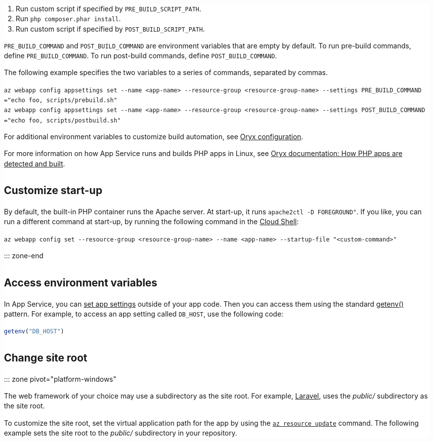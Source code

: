 1. Run custom script if specified by `PRE_BUILD_SCRIPT_PATH`.
1. Run `php composer.phar install`.
1. Run custom script if specified by `POST_BUILD_SCRIPT_PATH`.

`PRE_BUILD_COMMAND` and `POST_BUILD_COMMAND` are environment variables that are empty by default. To run pre-build commands, define `PRE_BUILD_COMMAND`. To run post-build commands, define `POST_BUILD_COMMAND`.

The following example specifies the two variables to a series of commands, separated by commas.

```azurecli-interactive
az webapp config appsettings set --name <app-name> --resource-group <resource-group-name> --settings PRE_BUILD_COMMAND="echo foo, scripts/prebuild.sh"
az webapp config appsettings set --name <app-name> --resource-group <resource-group-name> --settings POST_BUILD_COMMAND="echo foo, scripts/postbuild.sh"
```

For additional environment variables to customize build automation, see [Oryx configuration](https://github.com/microsoft/Oryx/blob/master/doc/configuration.md).

For more information on how App Service runs and builds PHP apps in Linux, see [Oryx documentation: How PHP apps are detected and built](https://github.com/microsoft/Oryx/blob/master/doc/runtimes/php.md).

## Customize start-up

By default, the built-in PHP container runs the Apache server. At start-up, it runs `apache2ctl -D FOREGROUND"`. If you like, you can run a different command at start-up, by running the following command in the [Cloud Shell](https://shell.azure.com):

```azurecli-interactive
az webapp config set --resource-group <resource-group-name> --name <app-name> --startup-file "<custom-command>"
```

::: zone-end

## Access environment variables

In App Service, you can [set app settings](configure-common.md#configure-app-settings) outside of your app code. Then you can access them using the standard [getenv()](https://secure.php.net/manual/function.getenv.php) pattern. For example, to access an app setting called `DB_HOST`, use the following code:

```php
getenv("DB_HOST")
```

## Change site root

::: zone pivot="platform-windows"  

The web framework of your choice may use a subdirectory as the site root. For example, [Laravel](https://laravel.com/), uses the *public/* subdirectory as the site root.

To customize the site root, set the virtual application path for the app by using the [`az resource update`](/cli/azure/resource#az_resource_update) command. The following example sets the site root to the *public/* subdirectory in your repository. 
